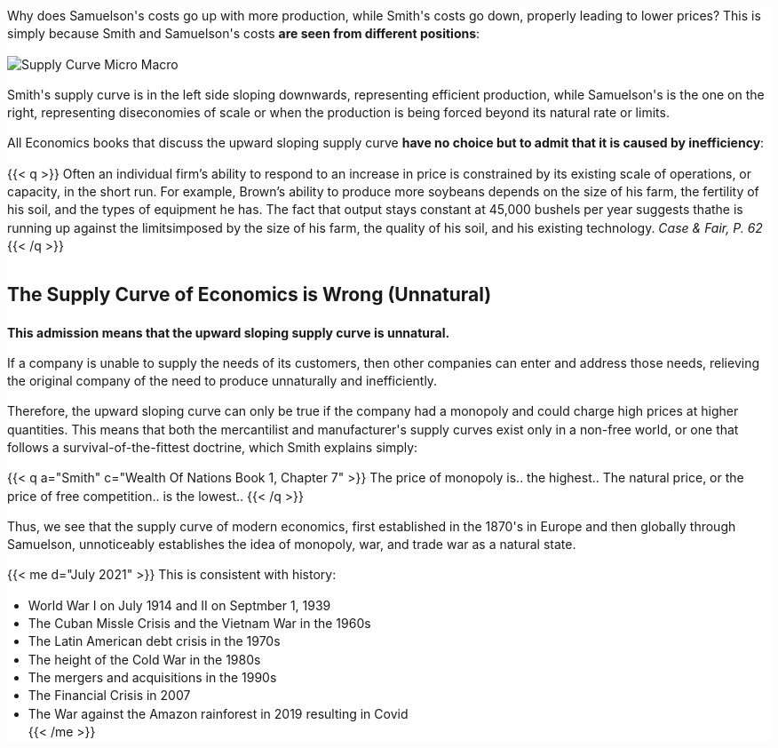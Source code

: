 
Why does Samuelson's costs go up with more production, while Smith's costs go down, properly leading to lower prices? This is simply because Smith and Samuelson's costs **are seen from different positions**:

![Supply Curve Micro Macro](https://socioecons.files.wordpress.com/2015/08/lratc.png)

Smith's supply curve is in the left side sloping downwards, representing efficient production, while Samuelson's is the one on the right, representing diseconomies of scale or when the production is being forced beyond its natural rate or limits. 

All Economics books that discuss the upward sloping supply curve **have no choice but to admit that it is caused by inefficiency**:

{{< q >}}
Often an individual firm’s ability to respond to an increase in price is constrained by its existing scale of operations, or capacity, in the short run. For example, Brown’s ability to produce more soybeans depends on the size of his farm, the fertility of his soil, and the types of equipment he has. The fact that output stays constant at 45,000 bushels per year suggests thathe is running up against the limitsimposed by the size of his farm, the quality of his soil, and his existing technology.
<cite>Case & Fair, P. 62</cite>
{{< /q >}}


## The Supply Curve of Economics is Wrong (Unnatural)

**This admission means that the upward sloping supply curve is unnatural.** 

If a company is unable to supply the needs of its customers, then other companies can enter and address those needs, relieving the original company of the need to produce unnaturally and inefficiently. 

Therefore, the upward sloping curve can only be true if the company had a monopoly and could charge high prices at higher quantities. This means that both the mercantilist and manufacturer's supply curves exist only in a non-free world, or one that follows a survival-of-the-fittest doctrine, which Smith explains simply:

{{< q a="Smith" c="Wealth Of Nations Book 1, Chapter 7" >}}
The price of monopoly is.. the highest.. The natural price, or the price of free competition.. is the lowest..
{{< /q >}}


Thus, we see that the supply curve of modern economics, first established in the 1870's in Europe and then globally through Samuelson, unnoticeably establishes the idea of monopoly, war, and trade war as a natural state. 


{{< me d="July 2021" >}}
This is consistent with history:
- World War I on July 1914 and II on Septmber 1, 1939
- The Cuban Missle Crisis and the Vietnam War in the 1960s
- The Latin American debt crisis in the 1970s
- The height of the Cold War in the 1980s 
- The mergers and acquisitions in the 1990s
- The Financial Crisis in 2007   
- The War against the Amazon rainforest in 2019 resulting in Covid   
{{< /me >}}
